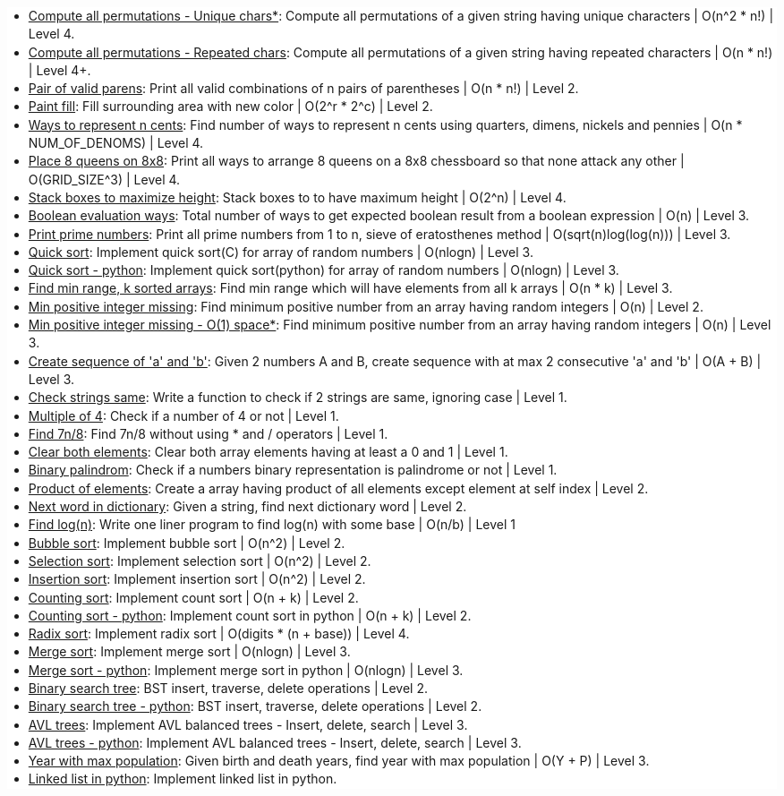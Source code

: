 - [Compute all permutations - Unique chars\*](Level-4/compute_all_permutations_unique_chars.py): Compute all permutations of a given string having unique characters | O(n^2 * n!) | Level 4.
- [Compute all permutations - Repeated chars](Level-4/compute_all_permutations_non_unique_chars.py.py): Compute all permutations of a given string having repeated characters | O(n * n!) | Level 4+.
- [Pair of valid parens](Level-2/pair_of_parens.py): Print all valid combinations of n pairs of parentheses | O(n * n!) | Level 2.
- [Paint fill](Level-2/paint_fill.py): Fill surrounding area with new color | O(2^r * 2^c) | Level 2.
- [Ways to represent n cents](Level-4/ways_to_represent_n_cents.c): Find number of ways to represent n cents using quarters, dimens, nickels and pennies | O(n * NUM_OF_DENOMS) | Level 4.
- [Place 8 queens on 8x8](Level-4/place_eight_queens.py): Print all ways to arrange 8 queens on a 8x8 chessboard so that none attack any other | O(GRID_SIZE^3) | Level 4.
- [Stack boxes to maximize height](Level-4/stack_boxes.py): Stack boxes to to have maximum height | O(2^n) | Level 4.
- [Boolean evaluation ways](Level-3/boolean_evaluation_ways.py): Total number of ways to get expected boolean result from a boolean expression | O(n) | Level 3.
- [Print prime numbers](Level-4/print_all_prime_numbers.py): Print all prime numbers from 1 to n, sieve of eratosthenes method | O(sqrt(n)log(log(n))) | Level 3.
- [Quick sort](Level-3/quick_sort.c): Implement quick sort(C) for array of random numbers | O(nlogn) | Level 3.
- [Quick sort - python](Level-3/quick_sort.py): Implement quick sort(python) for array of random numbers | O(nlogn) | Level 3.
- [Find min range, k sorted arrays](Level-3/min_range_k_sorted_arrays.c): Find min range which will have elements from all k arrays | O(n * k) | Level 3.
- [Min positive integer missing](Level-2/smallest_positive_missing.py): Find minimum positive number from an array having random integers | O(n) | Level 2.
- [Min positive integer missing - O(1) space\*](Level-3/smallest_positive_num_missing_O_1_space.c): Find minimum positive number from an array having random integers | O(n) | Level 3.
- [Create sequence of 'a' and 'b'](Level-3/three_non_consecutive_ab.py): Given 2 numbers A and B, create sequence with at max 2 consecutive 'a' and 'b' | O(A + B) | Level 3.
- [Check strings same](Level-1/case_insensitive_strcmp.c): Write a function to check if 2 strings are same, ignoring case | Level 1.
- [Multiple of 4](Level-1/check_multiple_of_4.c): Check if a number of 4 or not | Level 1.
- [Find 7n/8](Level-1/find_7by8_of_n.c): Find 7n/8 without using * and / operators | Level 1.
- [Clear both elements](Level-1/unset_both.c): Clear both array elements having at least a 0 and 1 | Level 1.
- [Binary palindrom](Level-2/is_num_binary_palindrdom.c): Check if a numbers binary representation is palindrome or not | Level 1.
- [Product of elements](Level-2/product_array_elements_except_self.c): Create a array having product of all elements except element at self index | Level 2.
- [Next word in dictionary](Level-2/next_word_in_dictionary.py): Given a string, find next dictionary word | Level 2.
- [Find log(n)](Level-1/find_log_n.c): Write one liner program to find log(n) with some base | O(n/b) | Level 1
- [Bubble sort](Level-2/bubble_sort.py): Implement bubble sort | O(n^2) | Level 2.
- [Selection sort](Level-2/selection_sort.py): Implement selection sort | O(n^2) | Level 2.
- [Insertion sort](Level-2/insertion_sort.py): Implement insertion sort | O(n^2) | Level 2.
- [Counting sort](Level-2/counting_sort.c): Implement count sort | O(n + k) | Level 2.
- [Counting sort - python](Level-2/counting_sort.py): Implement count sort in python | O(n + k) | Level 2.
- [Radix sort](Level-4/radix_sort.c): Implement radix sort | O(digits * (n + base)) | Level 4.
- [Merge sort](Level-3/merge_sort.c): Implement merge sort | O(nlogn) | Level 3.
- [Merge sort - python](Level-3/merge_sort.c): Implement merge sort in python | O(nlogn) | Level 3.
- [Binary search tree](Level-2/binary_search_tree.c): BST insert, traverse, delete operations | Level 2.
- [Binary search tree - python](Level-2/binary_search_tree.py): BST insert, traverse, delete operations | Level 2.
- [AVL trees](Level-3/avl_balanced_tree.c): Implement AVL balanced trees - Insert, delete, search | Level 3.
- [AVL trees - python](Level-3/avl_balanced_tree.py): Implement AVL balanced trees - Insert, delete, search | Level 3.
- [Year with max population](Level-3/year_with_max_population.py): Given birth and death years, find year with max population | O(Y + P) | Level 3.
- [Linked list in python](Level-1/linked_list.py): Implement linked list in python.